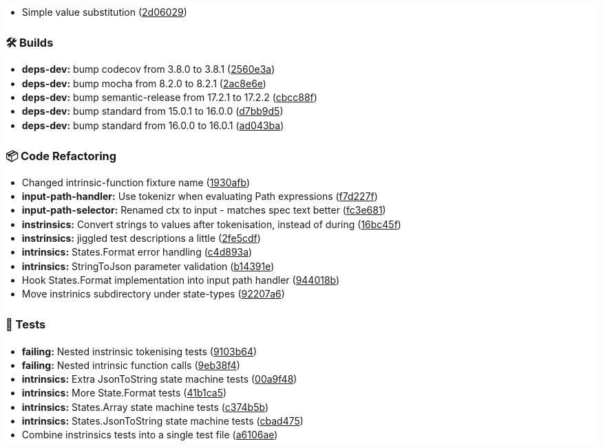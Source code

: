 * Simple value substitution ([2d06029](https://github.com/wmfs/statebox/commit/2d0602928b5c6e6e33c298502f9c04eebe4143b0))


### 🛠 Builds

* **deps-dev:** bump codecov from 3.8.0 to 3.8.1 ([2560e3a](https://github.com/wmfs/statebox/commit/2560e3a5d2545577cf670b02568b56a048fbbbd6))
* **deps-dev:** bump mocha from 8.2.0 to 8.2.1 ([2ac8e6e](https://github.com/wmfs/statebox/commit/2ac8e6e275ee877642d3833d076adbc31c6a533a))
* **deps-dev:** bump semantic-release from 17.2.1 to 17.2.2 ([cbcc88f](https://github.com/wmfs/statebox/commit/cbcc88f0c8ba13b4ce8436d89e941d47b1807f4c))
* **deps-dev:** bump standard from 15.0.1 to 16.0.0 ([d7bb9d5](https://github.com/wmfs/statebox/commit/d7bb9d5f15da4885c46fe054a69d0819b30f505a))
* **deps-dev:** bump standard from 16.0.0 to 16.0.1 ([ad043ba](https://github.com/wmfs/statebox/commit/ad043ba92f43ca4e6a8ddccb4a85fb4eecda1dc2))


### 📦 Code Refactoring

* Changed intrinsic-function fixture name ([1930afb](https://github.com/wmfs/statebox/commit/1930afb81527d53930f6cb090495618a873becd6))
* **input-path-handler:** Use tokenizr when evaluating Path expressions ([f7d227f](https://github.com/wmfs/statebox/commit/f7d227f1174d3dc9597b7be77262352dcc5934b1))
* **input-path-selector:** Renamed ctx to input - matches spec text better ([fc3e681](https://github.com/wmfs/statebox/commit/fc3e68191ca360bdabe2644e137f6c3c5c9f9fd0))
* **instrinsics:** Convert strings to values after tokenisation, instead of during ([16bc45f](https://github.com/wmfs/statebox/commit/16bc45f2a3da0df8316417bee207d143a20ea422))
* **instrinsics:** jiggled test descriptions a little ([2fe5cdf](https://github.com/wmfs/statebox/commit/2fe5cdfe7ae80ba327da2d0c3f177101b8817f0b))
* **intrinsics:** States.Format error handling ([c4d893a](https://github.com/wmfs/statebox/commit/c4d893a39c10920d1f4dd191ed8fc4e32e10bcd7))
* **intrinsics:** StringToJson parameter validation ([b14391e](https://github.com/wmfs/statebox/commit/b14391e0f96b530eaf62811d2ae5ac75864630c3))
* Hook States.Format implementation into input path handler ([944018b](https://github.com/wmfs/statebox/commit/944018b6945d4a4fe9da3eaf8f26ce1aaab1b20a))
* Move instrinics subdirectory under state-types ([92207a6](https://github.com/wmfs/statebox/commit/92207a692ef68fba394d78090e364f6fa54943f2))


### 🚨 Tests

* **failing:** Nested instrinsic tokenising tests ([9103b64](https://github.com/wmfs/statebox/commit/9103b64d80b1d22abee7520c686ff5aa6cf2e0e4))
* **failing:** Nested intrinsic function calls ([9eb38f4](https://github.com/wmfs/statebox/commit/9eb38f4406c9027a2d335583ad2053d706cd63b7))
* **intrinsics:** Extra JsonToString state machine tests ([00a9f48](https://github.com/wmfs/statebox/commit/00a9f48fde41d514918430aa3da0cfaf5be00b04))
* **intrinsics:** More State.Format tests ([41b1ca5](https://github.com/wmfs/statebox/commit/41b1ca5af17dc6727650ad48bc8159968abdc729))
* **intrinsics:** States.Array state machine tests ([c374b5b](https://github.com/wmfs/statebox/commit/c374b5bd0c20741f4f293b899b04095366171836))
* **intrinsics:** States.JsonToString state machine tests ([cbad475](https://github.com/wmfs/statebox/commit/cbad475d81d509aa18ccad961fcc115147dfc67b))
* Combine instrinsics tests into a single test file ([a6106ae](https://github.com/wmfs/statebox/commit/a6106aed41878b14963f8797d9ce009f0ff2d07d))
